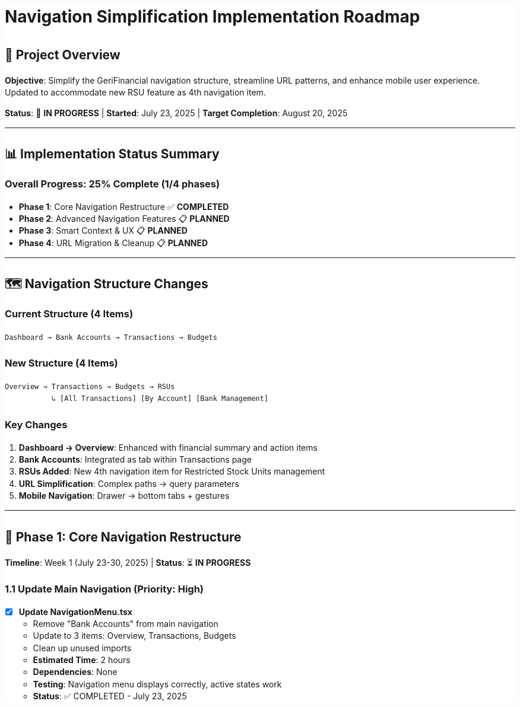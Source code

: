 # Navigation Simplification Implementation Roadmap

## 🎯 **Project Overview**

**Objective**: Simplify the GeriFinancial navigation structure, streamline URL patterns, and enhance mobile user experience. Updated to accommodate new RSU feature as 4th navigation item.

**Status**: 🚧 **IN PROGRESS** | **Started**: July 23, 2025 | **Target Completion**: August 20, 2025

---

## 📊 **Implementation Status Summary**

### **Overall Progress**: 25% Complete (1/4 phases)

- **Phase 1**: Core Navigation Restructure ✅ **COMPLETED**
- **Phase 2**: Advanced Navigation Features 📋 **PLANNED**
- **Phase 3**: Smart Context & UX 📋 **PLANNED**
- **Phase 4**: URL Migration & Cleanup 📋 **PLANNED**

---

## 🗺️ **Navigation Structure Changes**

### **Current Structure (4 Items)**
```
Dashboard → Bank Accounts → Transactions → Budgets
```

### **New Structure (4 Items)**
```
Overview → Transactions → Budgets → RSUs
           ↳ [All Transactions] [By Account] [Bank Management]
```

### **Key Changes**
1. **Dashboard → Overview**: Enhanced with financial summary and action items
2. **Bank Accounts**: Integrated as tab within Transactions page
3. **RSUs Added**: New 4th navigation item for Restricted Stock Units management
4. **URL Simplification**: Complex paths → query parameters
5. **Mobile Navigation**: Drawer → bottom tabs + gestures

---

## 🚀 **Phase 1: Core Navigation Restructure**

**Timeline**: Week 1 (July 23-30, 2025) | **Status**: ⏳ **IN PROGRESS**

### **1.1 Update Main Navigation (Priority: High)**
- [x] **Update NavigationMenu.tsx**
  - Remove "Bank Accounts" from main navigation
  - Update to 3 items: Overview, Transactions, Budgets
  - Clean up unused imports
  - **Estimated Time**: 2 hours
  - **Dependencies**: None  
  - **Testing**: Navigation menu displays correctly, active states work
  - **Status**: ✅ COMPLETED - July 23, 2025
